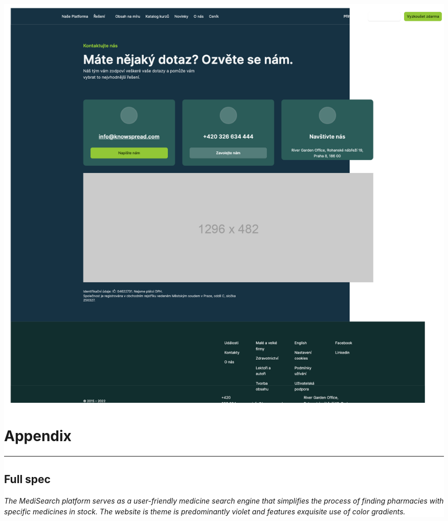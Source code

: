 ![Screenshot 2023-06-30 at 8.44.47.png](/assets/images/generating-web-with-ai/Screenshot_2023-06-30_at_8.44.47.png)

# Appendix

---

## Full spec

*The MediSearch platform serves as a user-friendly medicine search engine that simplifies the process of finding pharmacies with specific medicines in stock. The website is theme is predominantly violet and features exquisite use of color gradients.*

